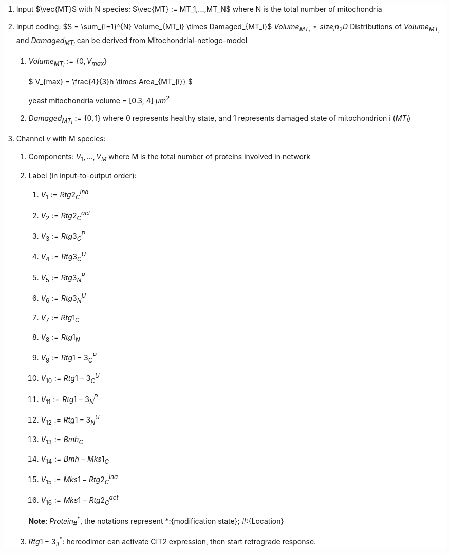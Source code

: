 1.  Input $\vec{MT}$ with N species: $\vec{MT} := MT_1,...,MT_N$ where N is
    the total number of mitochondria

2.  Input coding: $S = \sum_{i=1}^{N} Volume_{MT_i} \times Damaged_{MT_i}$
    $Volume_{MT_i} \propto size_in_2D$ Distributions of $Volume_{MT_i}$ and
    $Damaged_{MT_i}$ can be derived from
    [Mitochondrial-netlogo-model](http://journals.plos.org/plosone/article?id=10.1371/journal.pone.0168198)

    1.  $Volume_{MT_i} := \{0, V_{max}\}$

        $
        V_{max} = \frac{4}{3}h \times Area_{MT_{i}}
        $

        yeast mitochondria volume = [0.3, 4] $\mu m^{2}$

    2.  $Damaged_{MT_i} := \{0, 1\}$ where 0 represents healthy state, and 1
        represents damaged state of mitochondrion i ($MT_i$)

3.  Channel $\nu$ with M species:

    1.  Components: $V_1,...,V_M$ where M is the total number of proteins
        involved in network

    2.  Label (in input-to-output order):

        1.  $V_{1}:=Rtg2_{C}^{ina}$

        2.  $V_{2}:=Rtg2_{C}^{act}$

        3.  $V_{3}:=Rtg3_C^{P}$

        4.  $V_{4}:=Rtg3_C^{U}$

        5.  $V_{5}:=Rtg3_N^{P}$

        6.  $V_{6}:=Rtg3_N^{U}$

        7.  $V_{7}:=Rtg1_C$

        8.  $V_{8}:=Rtg1_N$

        9.  $V_{9}:={Rtg1-3}_C^{P}$

        10. $V_{10}:={Rtg1-3}_C^{U}$

        11. $V_{11}:={Rtg1-3}_N^{P}$

        12. $V_{12}:={Rtg1-3}_N^{U}$

        13. $V_{13}:=Bmh_{C}$

        14. $V_{14}:= Bmh-Mks1_{C}$

        15. $V_{15}:= Mks1-Rtg2^{ina}_{C}$

        16. $V_{16}:= Mks1-Rtg2^{act}_{C}$

        **Note**: $Protein^{*}_{\#}$, the notations represent \*:{modification
        state}; \#:{Location}

    3.  $Rtg1-3_{\#}^{*}$: hereodimer can activate CIT2 expression, then start
        retrograde response.
